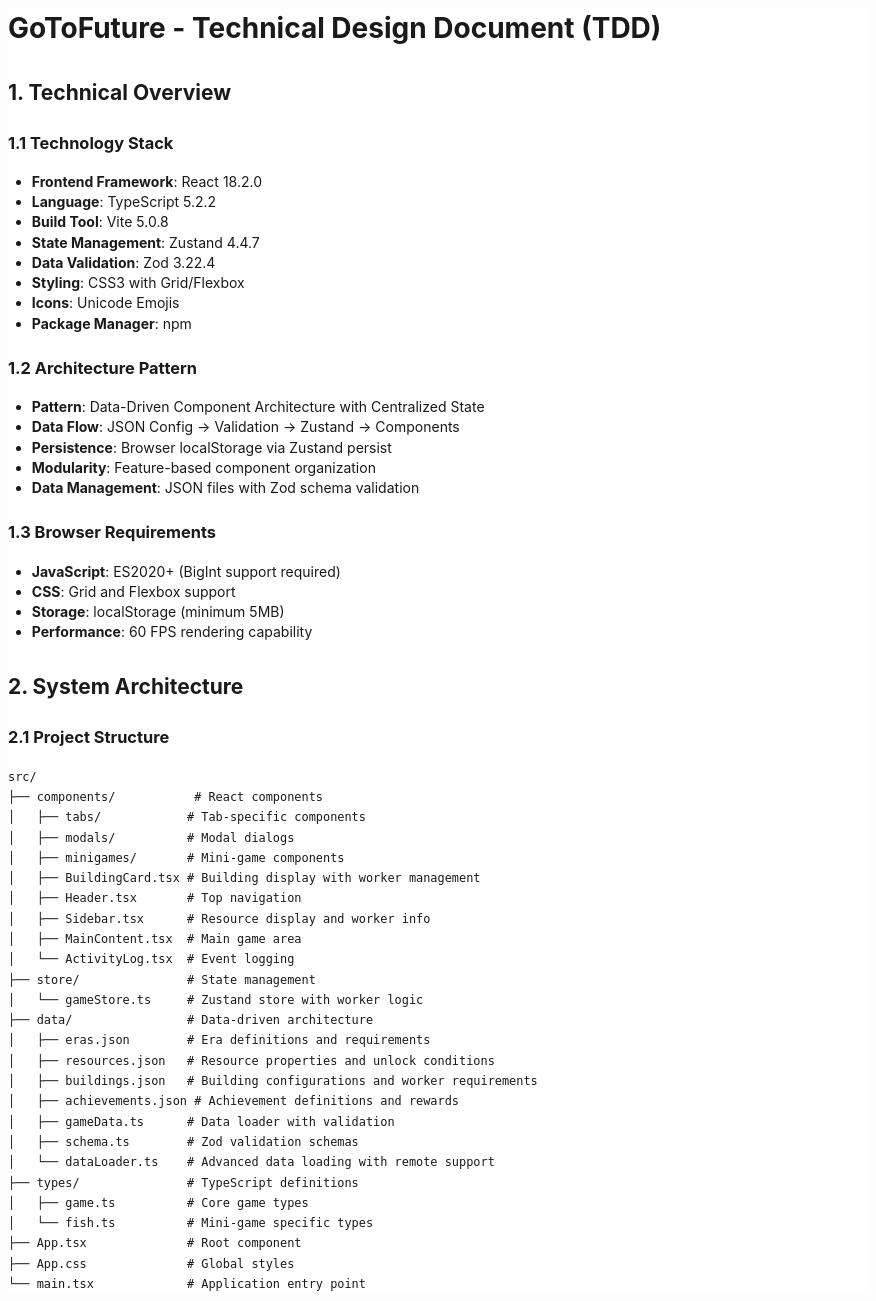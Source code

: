 # GoToFuture - Technical Design Document (TDD)

## 1. Technical Overview

### 1.1 Technology Stack
- **Frontend Framework**: React 18.2.0
- **Language**: TypeScript 5.2.2
- **Build Tool**: Vite 5.0.8
- **State Management**: Zustand 4.4.7
- **Data Validation**: Zod 3.22.4
- **Styling**: CSS3 with Grid/Flexbox
- **Icons**: Unicode Emojis
- **Package Manager**: npm

### 1.2 Architecture Pattern
- **Pattern**: Data-Driven Component Architecture with Centralized State
- **Data Flow**: JSON Config → Validation → Zustand → Components
- **Persistence**: Browser localStorage via Zustand persist
- **Modularity**: Feature-based component organization
- **Data Management**: JSON files with Zod schema validation

### 1.3 Browser Requirements
- **JavaScript**: ES2020+ (BigInt support required)
- **CSS**: Grid and Flexbox support
- **Storage**: localStorage (minimum 5MB)
- **Performance**: 60 FPS rendering capability

## 2. System Architecture

### 2.1 Project Structure
```
src/
├── components/           # React components
│   ├── tabs/            # Tab-specific components
│   ├── modals/          # Modal dialogs
│   ├── minigames/       # Mini-game components
│   ├── BuildingCard.tsx # Building display with worker management
│   ├── Header.tsx       # Top navigation
│   ├── Sidebar.tsx      # Resource display and worker info
│   ├── MainContent.tsx  # Main game area
│   └── ActivityLog.tsx  # Event logging
├── store/               # State management
│   └── gameStore.ts     # Zustand store with worker logic
├── data/                # Data-driven architecture
│   ├── eras.json        # Era definitions and requirements
│   ├── resources.json   # Resource properties and unlock conditions
│   ├── buildings.json   # Building configurations and worker requirements
│   ├── achievements.json # Achievement definitions and rewards
│   ├── gameData.ts      # Data loader with validation
│   ├── schema.ts        # Zod validation schemas
│   └── dataLoader.ts    # Advanced data loading with remote support
├── types/               # TypeScript definitions
│   ├── game.ts          # Core game types
│   └── fish.ts          # Mini-game specific types
├── App.tsx              # Root component
├── App.css              # Global styles
└── main.tsx             # Application entry point
```
